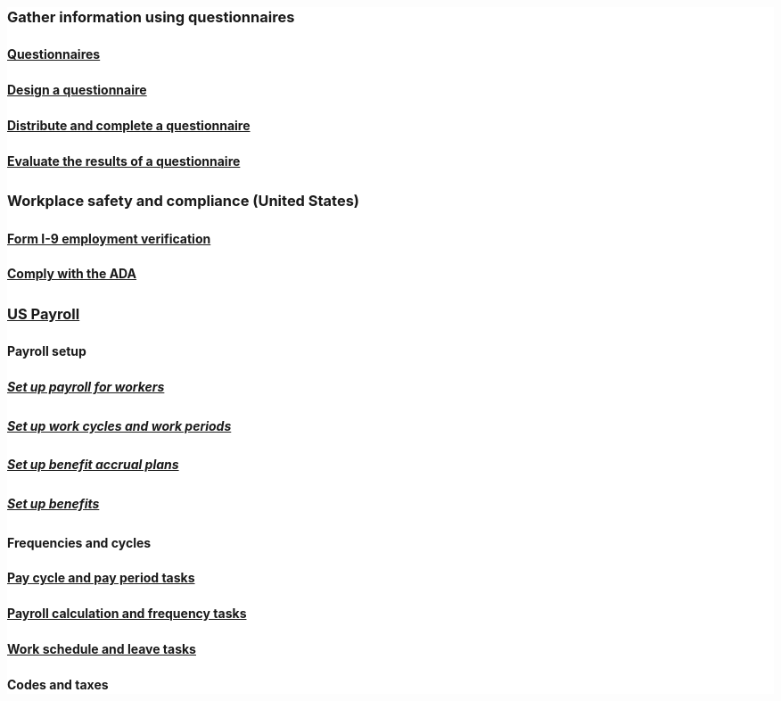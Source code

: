 ### Gather information using questionnaires
#### [Questionnaires](/dynamics365/unified-operations/talent/questionnaires?toc=/dynamics365/unified-operations/supply-chain/toc.json)
#### [Design a questionnaire](/dynamics365/unified-operations/talent/design-questionnaires?toc=/dynamics365/unified-operations/supply-chain/toc.json)
#### [Distribute and complete a questionnaire](/dynamics365/unified-operations/talent/distribute-questionnaires?toc=/dynamics365/unified-operations/supply-chain/toc.json)
#### [Evaluate the results of a questionnaire](/dynamics365/unified-operations/talent/evaluate-questionnaire-results?toc=/dynamics365/unified-operations/supply-chain/toc.json)

### Workplace safety and compliance (United States)
#### [Form I-9 employment verification](/dynamics365/unified-operations/fin-and-ops/hr/localizations/noam-usa-form-i-9-verification?toc=/dynamics365/unified-operations/supply-chain/toc.json)
#### [Comply with the ADA](/dynamics365/unified-operations/fin-and-ops/hr/localizations/noam-usa-comply-ada?toc=/dynamics365/unified-operations/supply-chain/toc.json)

### [US Payroll](/dynamics365/unified-operations/fin-and-ops/hr/localizations/noam-usa-payroll?toc=/dynamics365/unified-operations/supply-chain/toc.json)
#### Payroll setup
##### [Set up payroll for workers](/dynamics365/unified-operations/fin-and-ops/hr/localizations/noam-usa-worker-position-payroll-tasks?toc=/dynamics365/unified-operations/supply-chain/toc.json)
##### [Set up work cycles and work periods](/dynamics365/unified-operations/fin-and-ops/hr/localizations/noam-usa-work-cycle-work-period-tasks?toc=/dynamics365/unified-operations/supply-chain/toc.json)
##### [Set up benefit accrual plans ](/dynamics365/unified-operations/fin-and-ops/hr/localizations/noam-usa-benefit-accrual-plan-tasks?toc=/dynamics365/unified-operations/supply-chain/toc.json)
##### [Set up benefits](/dynamics365/unified-operations/fin-and-ops/hr/localizations/noam-usa-benefit-set-up-tasks?toc=/dynamics365/unified-operations/supply-chain/toc.json)

#### Frequencies and cycles
#### [Pay cycle and pay period tasks](/dynamics365/unified-operations/fin-and-ops/hr/localizations/noam-usa-pay-cycle-pay-period-tasks-sample?toc=/dynamics365/unified-operations/supply-chain/toc.json)
#### [Payroll calculation and frequency tasks](/dynamics365/unified-operations/fin-and-ops/hr/localizations/noam-usa-payroll-calculation-frequencies-tasks?toc=/dynamics365/unified-operations/supply-chain/toc.json)
#### [Work schedule and leave tasks](/dynamics365/unified-operations/fin-and-ops/hr/localizations/noam-usa-work-schedule-leave-tasks?toc=/dynamics365/unified-operations/supply-chain/toc.json)
#### Codes and taxes